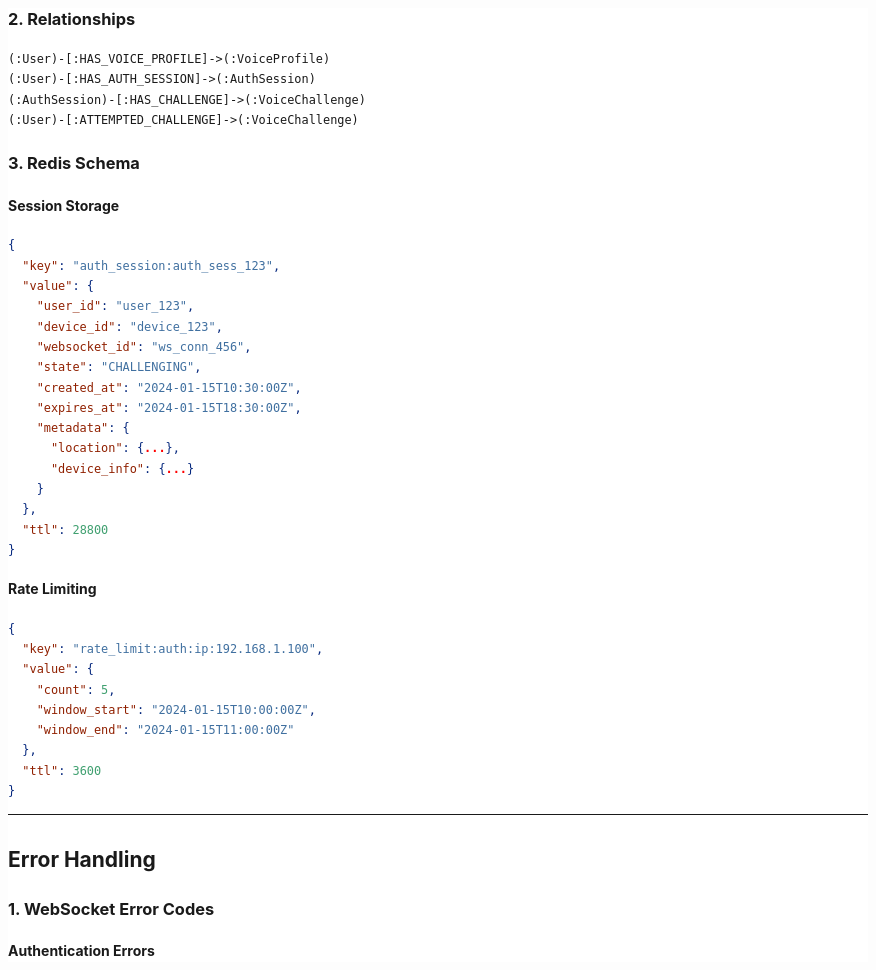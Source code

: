 ### 2. Relationships

```cypher
(:User)-[:HAS_VOICE_PROFILE]->(:VoiceProfile)
(:User)-[:HAS_AUTH_SESSION]->(:AuthSession)
(:AuthSession)-[:HAS_CHALLENGE]->(:VoiceChallenge)
(:User)-[:ATTEMPTED_CHALLENGE]->(:VoiceChallenge)
```

### 3. Redis Schema

#### Session Storage

```json
{
  "key": "auth_session:auth_sess_123",
  "value": {
    "user_id": "user_123",
    "device_id": "device_123",
    "websocket_id": "ws_conn_456",
    "state": "CHALLENGING",
    "created_at": "2024-01-15T10:30:00Z",
    "expires_at": "2024-01-15T18:30:00Z",
    "metadata": {
      "location": {...},
      "device_info": {...}
    }
  },
  "ttl": 28800
}
```

#### Rate Limiting

```json
{
  "key": "rate_limit:auth:ip:192.168.1.100",
  "value": {
    "count": 5,
    "window_start": "2024-01-15T10:00:00Z",
    "window_end": "2024-01-15T11:00:00Z"
  },
  "ttl": 3600
}
```

---

## Error Handling

### 1. WebSocket Error Codes

#### Authentication Errors
